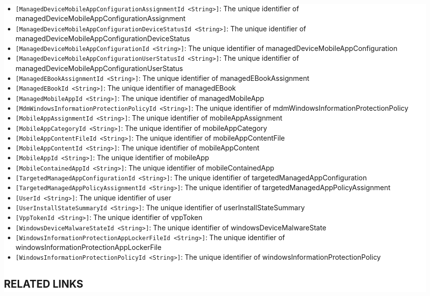   - `[ManagedDeviceMobileAppConfigurationAssignmentId <String>]`: The unique identifier of managedDeviceMobileAppConfigurationAssignment
  - `[ManagedDeviceMobileAppConfigurationDeviceStatusId <String>]`: The unique identifier of managedDeviceMobileAppConfigurationDeviceStatus
  - `[ManagedDeviceMobileAppConfigurationId <String>]`: The unique identifier of managedDeviceMobileAppConfiguration
  - `[ManagedDeviceMobileAppConfigurationUserStatusId <String>]`: The unique identifier of managedDeviceMobileAppConfigurationUserStatus
  - `[ManagedEBookAssignmentId <String>]`: The unique identifier of managedEBookAssignment
  - `[ManagedEBookId <String>]`: The unique identifier of managedEBook
  - `[ManagedMobileAppId <String>]`: The unique identifier of managedMobileApp
  - `[MdmWindowsInformationProtectionPolicyId <String>]`: The unique identifier of mdmWindowsInformationProtectionPolicy
  - `[MobileAppAssignmentId <String>]`: The unique identifier of mobileAppAssignment
  - `[MobileAppCategoryId <String>]`: The unique identifier of mobileAppCategory
  - `[MobileAppContentFileId <String>]`: The unique identifier of mobileAppContentFile
  - `[MobileAppContentId <String>]`: The unique identifier of mobileAppContent
  - `[MobileAppId <String>]`: The unique identifier of mobileApp
  - `[MobileContainedAppId <String>]`: The unique identifier of mobileContainedApp
  - `[TargetedManagedAppConfigurationId <String>]`: The unique identifier of targetedManagedAppConfiguration
  - `[TargetedManagedAppPolicyAssignmentId <String>]`: The unique identifier of targetedManagedAppPolicyAssignment
  - `[UserId <String>]`: The unique identifier of user
  - `[UserInstallStateSummaryId <String>]`: The unique identifier of userInstallStateSummary
  - `[VppTokenId <String>]`: The unique identifier of vppToken
  - `[WindowsDeviceMalwareStateId <String>]`: The unique identifier of windowsDeviceMalwareState
  - `[WindowsInformationProtectionAppLockerFileId <String>]`: The unique identifier of windowsInformationProtectionAppLockerFile
  - `[WindowsInformationProtectionPolicyId <String>]`: The unique identifier of windowsInformationProtectionPolicy

## RELATED LINKS

